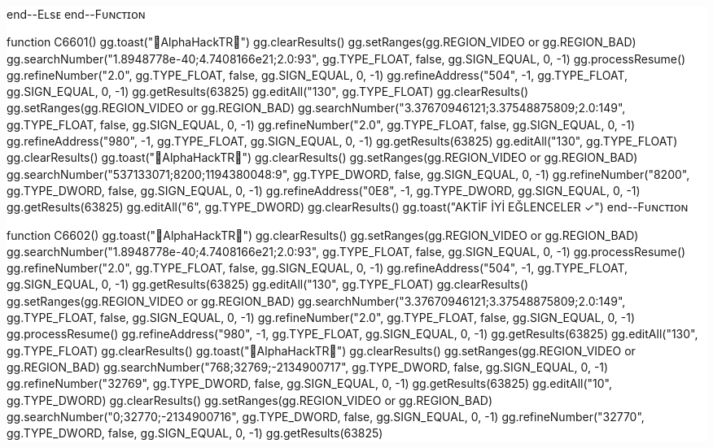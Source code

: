  end--Eʟsᴇ
end--Fᴜɴᴄᴛɪᴏɴ

function C6601()
  gg.toast("🖤AlphaHackTR🖤")
  gg.clearResults()
  gg.setRanges(gg.REGION_VIDEO or gg.REGION_BAD)
  gg.searchNumber("1.8948778e-40;4.7408166e21;2.0:93", gg.TYPE_FLOAT, false, gg.SIGN_EQUAL, 0, -1)
  gg.processResume()
  gg.refineNumber("2.0", gg.TYPE_FLOAT, false, gg.SIGN_EQUAL, 0, -1)
  gg.refineAddress("504", -1, gg.TYPE_FLOAT, gg.SIGN_EQUAL, 0, -1)
  gg.getResults(63825)
  gg.editAll("130", gg.TYPE_FLOAT)
  gg.clearResults()
  gg.setRanges(gg.REGION_VIDEO or gg.REGION_BAD)
  gg.searchNumber("3.37670946121;3.37548875809;2.0:149", gg.TYPE_FLOAT, false, gg.SIGN_EQUAL, 0, -1)
  gg.refineNumber("2.0", gg.TYPE_FLOAT, false, gg.SIGN_EQUAL, 0, -1)
  gg.refineAddress("980", -1, gg.TYPE_FLOAT, gg.SIGN_EQUAL, 0, -1)
  gg.getResults(63825)
  gg.editAll("130", gg.TYPE_FLOAT)
  gg.clearResults()
  gg.toast("🖤AlphaHackTR🖤")
  gg.clearResults()
  gg.setRanges(gg.REGION_VIDEO or gg.REGION_BAD)
  gg.searchNumber("537133071;8200;1194380048:9", gg.TYPE_DWORD, false, gg.SIGN_EQUAL, 0, -1)
  gg.refineNumber("8200", gg.TYPE_DWORD, false, gg.SIGN_EQUAL, 0, -1)
  gg.refineAddress("0E8", -1, gg.TYPE_DWORD, gg.SIGN_EQUAL, 0, -1)
  gg.getResults(63825)
  gg.editAll("6", gg.TYPE_DWORD)
  gg.clearResults()
  gg.toast("AKTİF İYİ EĞLENCELER ✓")
end--Fᴜɴᴄᴛɪᴏɴ

function C6602()
  gg.toast("🖤AlphaHackTR🖤")
  gg.clearResults()
  gg.setRanges(gg.REGION_VIDEO or gg.REGION_BAD)
  gg.searchNumber("1.8948778e-40;4.7408166e21;2.0:93", gg.TYPE_FLOAT, false, gg.SIGN_EQUAL, 0, -1)
  gg.processResume()
  gg.refineNumber("2.0", gg.TYPE_FLOAT, false, gg.SIGN_EQUAL, 0, -1)
  gg.refineAddress("504", -1, gg.TYPE_FLOAT, gg.SIGN_EQUAL, 0, -1)
  gg.getResults(63825)
  gg.editAll("130", gg.TYPE_FLOAT)
  gg.clearResults()
  gg.setRanges(gg.REGION_VIDEO or gg.REGION_BAD)
  gg.searchNumber("3.37670946121;3.37548875809;2.0:149", gg.TYPE_FLOAT, false, gg.SIGN_EQUAL, 0, -1)
  gg.refineNumber("2.0", gg.TYPE_FLOAT, false, gg.SIGN_EQUAL, 0, -1)
  gg.processResume()
  gg.refineAddress("980", -1, gg.TYPE_FLOAT, gg.SIGN_EQUAL, 0, -1)
  gg.getResults(63825)
  gg.editAll("130", gg.TYPE_FLOAT)
  gg.clearResults()
  gg.toast("🖤AlphaHackTR🖤")
  gg.clearResults()
  gg.setRanges(gg.REGION_VIDEO or gg.REGION_BAD)
  gg.searchNumber("768;32769;-2134900717", gg.TYPE_DWORD, false, gg.SIGN_EQUAL, 0, -1)
  gg.refineNumber("32769", gg.TYPE_DWORD, false, gg.SIGN_EQUAL, 0, -1)
  gg.getResults(63825)
  gg.editAll("10", gg.TYPE_DWORD)
  gg.clearResults()
  gg.setRanges(gg.REGION_VIDEO or gg.REGION_BAD)
  gg.searchNumber("0;32770;-2134900716", gg.TYPE_DWORD, false, gg.SIGN_EQUAL, 0, -1)
  gg.refineNumber("32770", gg.TYPE_DWORD, false, gg.SIGN_EQUAL, 0, -1)
  gg.getResults(63825)